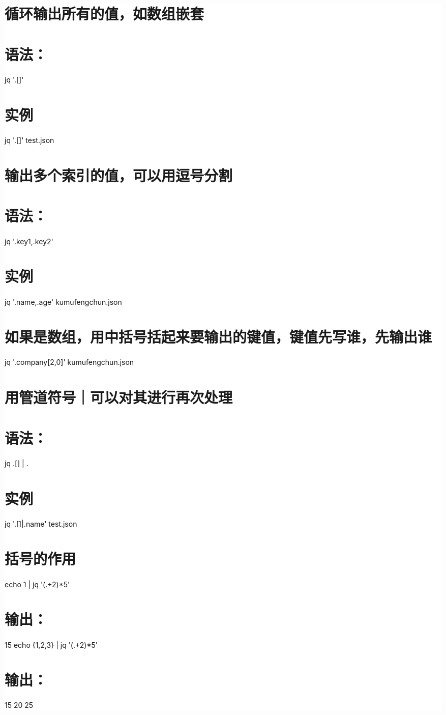 
# 循环输出所有的值，如数组嵌套
# 语法：
jq '.[]'
# 实例
jq '.[]' test.json 


# 输出多个索引的值，可以用逗号分割
# 语法：
jq '.key1,.key2'
# 实例
jq '.name,.age' kumufengchun.json
# 如果是数组，用中括号括起来要输出的键值，键值先写谁，先输出谁
jq '.company[2,0]' kumufengchun.json


# 用管道符号｜可以对其进行再次处理
# 语法：
jq .[] | .<key1>
# 实例
jq '.[]|.name' test.json


# 括号的作用
echo 1 | jq '(.+2)*5'
# 输出：
15
echo {1,2,3} | jq '(.+2)*5'
# 输出：
15
20
25
